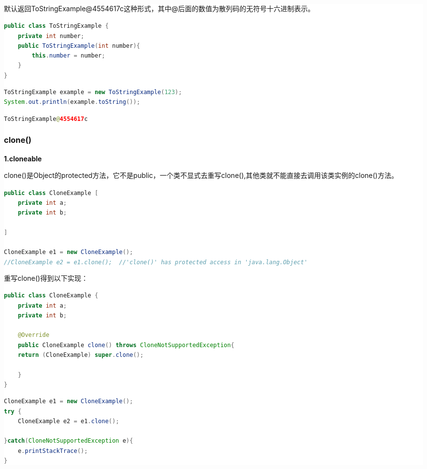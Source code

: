 默认返回ToStringExample@4554617c这种形式，其中@后面的数值为散列码的无符号十六进制表示。

```java
public class ToStringExample {
	private int number;
	public ToStringExample(int number){
		this.number = number;
	}
}
```

```java
ToStringExample example = new ToStringExample(123);
System.out.println(example.toString());
```

```java
ToStringExample@4554617c
```

### clone()

**1.cloneable**

clone()是Object的protected方法，它不是public，一个类不显式去重写clone(),其他类就不能直接去调用该类实例的clone()方法。

```java
public class CloneExample [
	private int a;
	private int b;
	
]

CloneExample e1 = new CloneExample();
//CloneExample e2 = e1.clone();  //'clone()' has protected access in 'java.lang.Object'
```

重写clone()得到以下实现：

```java
public class CloneExample {
	private int a;
	private int b;
	
	@Override
	public CloneExample clone() throws CloneNotSupportedException{
	return (CloneExample) super.clone();

	}
}
```

```java
CloneExample e1 = new CloneExample();
try {
	CloneExample e2 = e1.clone();
	
}catch(CloneNotSupportedException e){
	e.printStackTrace();
}
```
